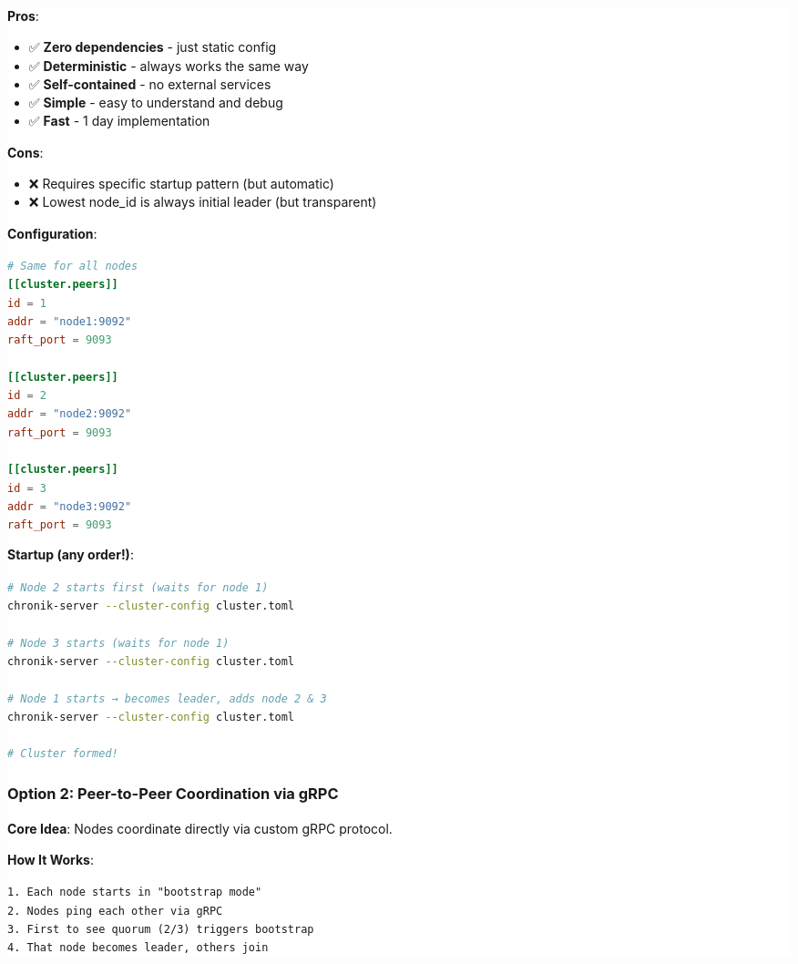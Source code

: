 **Pros**:
- ✅ **Zero dependencies** - just static config
- ✅ **Deterministic** - always works the same way
- ✅ **Self-contained** - no external services
- ✅ **Simple** - easy to understand and debug
- ✅ **Fast** - 1 day implementation

**Cons**:
- ❌ Requires specific startup pattern (but automatic)
- ❌ Lowest node_id is always initial leader (but transparent)

**Configuration**:
```toml
# Same for all nodes
[[cluster.peers]]
id = 1
addr = "node1:9092"
raft_port = 9093

[[cluster.peers]]
id = 2
addr = "node2:9092"
raft_port = 9093

[[cluster.peers]]
id = 3
addr = "node3:9092"
raft_port = 9093
```

**Startup (any order!)**:
```bash
# Node 2 starts first (waits for node 1)
chronik-server --cluster-config cluster.toml

# Node 3 starts (waits for node 1)
chronik-server --cluster-config cluster.toml

# Node 1 starts → becomes leader, adds node 2 & 3
chronik-server --cluster-config cluster.toml

# Cluster formed!
```

### Option 2: Peer-to-Peer Coordination via gRPC

**Core Idea**: Nodes coordinate directly via custom gRPC protocol.

**How It Works**:
```
1. Each node starts in "bootstrap mode"
2. Nodes ping each other via gRPC
3. First to see quorum (2/3) triggers bootstrap
4. That node becomes leader, others join
```
